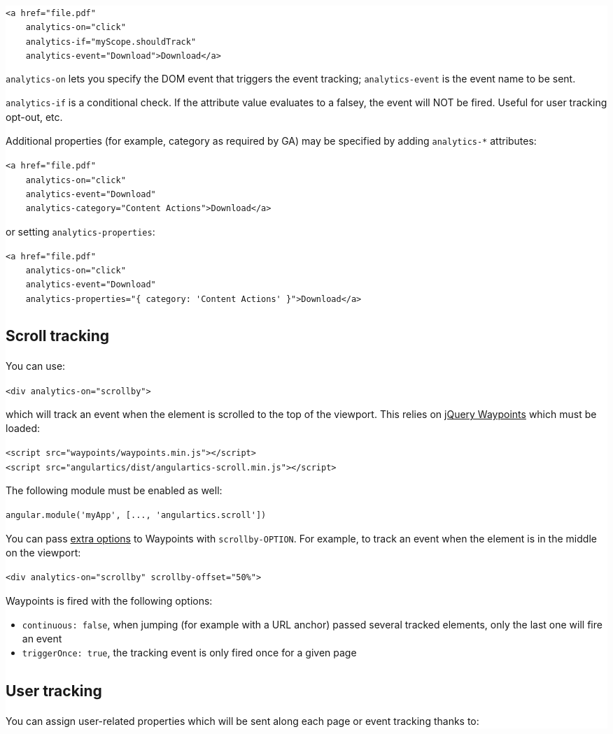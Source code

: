 	<a href="file.pdf" 
		analytics-on="click"
        analytics-if="myScope.shouldTrack"
		analytics-event="Download">Download</a>

`analytics-on` lets you specify the DOM event that triggers the event tracking; `analytics-event` is the event name to be sent.

`analytics-if` is a conditional check. If the attribute value evaluates to a falsey, the event will NOT be fired. Useful for user tracking opt-out, etc.

Additional properties (for example, category as required by GA) may be specified by adding `analytics-*` attributes:

	<a href="file.pdf" 
		analytics-on="click" 
		analytics-event="Download"
		analytics-category="Content Actions">Download</a>

or setting `analytics-properties`:

	<a href="file.pdf" 
		analytics-on="click" 
		analytics-event="Download"
		analytics-properties="{ category: 'Content Actions' }">Download</a>

## Scroll tracking

You can use:

    <div analytics-on="scrollby">

which will track an event when the element is scrolled to the top of the viewport.
This relies on [jQuery Waypoints](http://imakewebthings.com/jquery-waypoints/) which must be loaded:

    <script src="waypoints/waypoints.min.js"></script>
    <script src="angulartics/dist/angulartics-scroll.min.js"></script>

The following module must be enabled as well:

    angular.module('myApp', [..., 'angulartics.scroll'])

You can pass [extra options](http://imakewebthings.com/waypoints/api/waypoint/) to Waypoints with `scrollby-OPTION`. For example, to track an event when the element is in the middle on the viewport:

    <div analytics-on="scrollby" scrollby-offset="50%">

Waypoints is fired with the following options:
  - `continuous: false`, when jumping (for example with a URL anchor) passed several tracked elements, only the last one will fire an event
  - `triggerOnce: true`, the tracking event is only fired once for a given page

## User tracking

You can assign user-related properties which will be sent along each page or event tracking thanks to:
